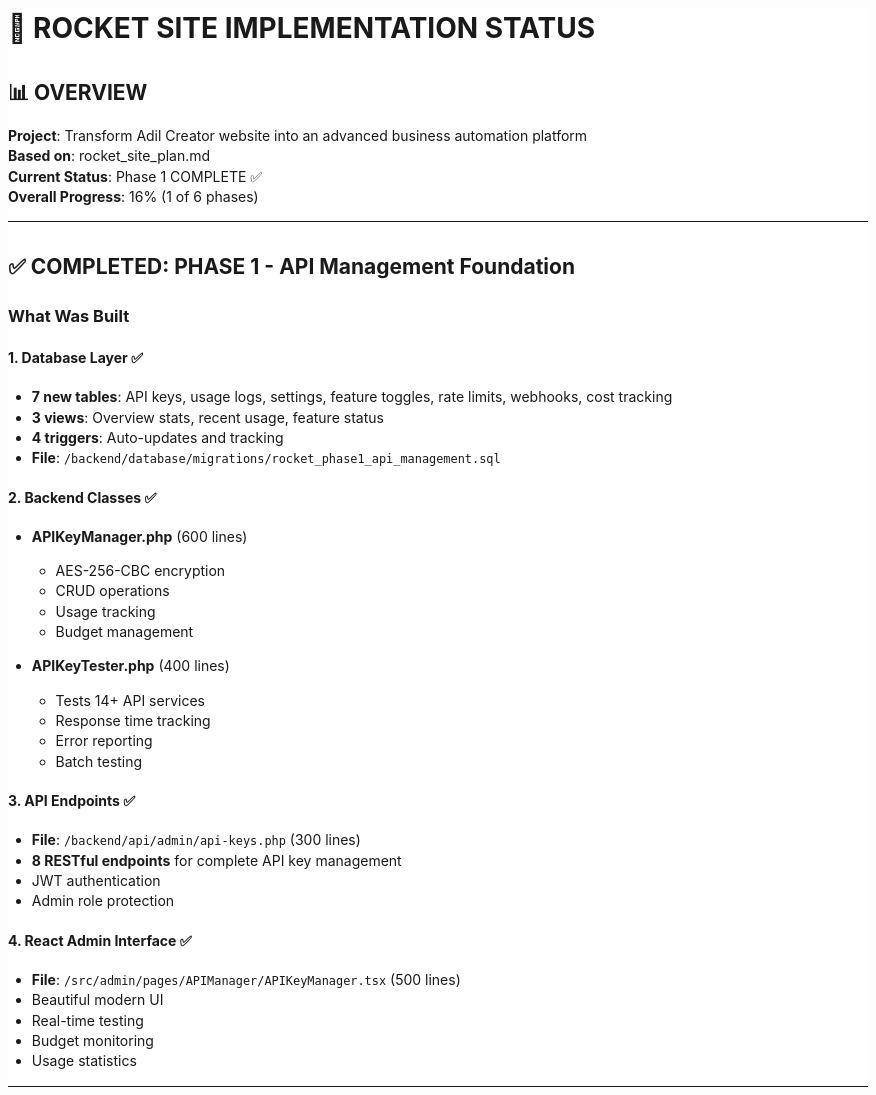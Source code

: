 # 🚀 ROCKET SITE IMPLEMENTATION STATUS

## 📊 OVERVIEW

**Project**: Transform Adil Creator website into an advanced business automation platform  
**Based on**: rocket_site_plan.md  
**Current Status**: Phase 1 COMPLETE ✅  
**Overall Progress**: 16% (1 of 6 phases)

---

## ✅ COMPLETED: PHASE 1 - API Management Foundation

### What Was Built

#### 1. **Database Layer** ✅
- **7 new tables**: API keys, usage logs, settings, feature toggles, rate limits, webhooks, cost tracking
- **3 views**: Overview stats, recent usage, feature status  
- **4 triggers**: Auto-updates and tracking
- **File**: `/backend/database/migrations/rocket_phase1_api_management.sql`

#### 2. **Backend Classes** ✅
- **APIKeyManager.php** (600 lines)
  - AES-256-CBC encryption
  - CRUD operations
  - Usage tracking
  - Budget management
  
- **APIKeyTester.php** (400 lines)
  - Tests 14+ API services
  - Response time tracking
  - Error reporting
  - Batch testing

#### 3. **API Endpoints** ✅
- **File**: `/backend/api/admin/api-keys.php` (300 lines)
- **8 RESTful endpoints** for complete API key management
- JWT authentication
- Admin role protection

#### 4. **React Admin Interface** ✅
- **File**: `/src/admin/pages/APIManager/APIKeyManager.tsx` (500 lines)
- Beautiful modern UI
- Real-time testing
- Budget monitoring
- Usage statistics

---
